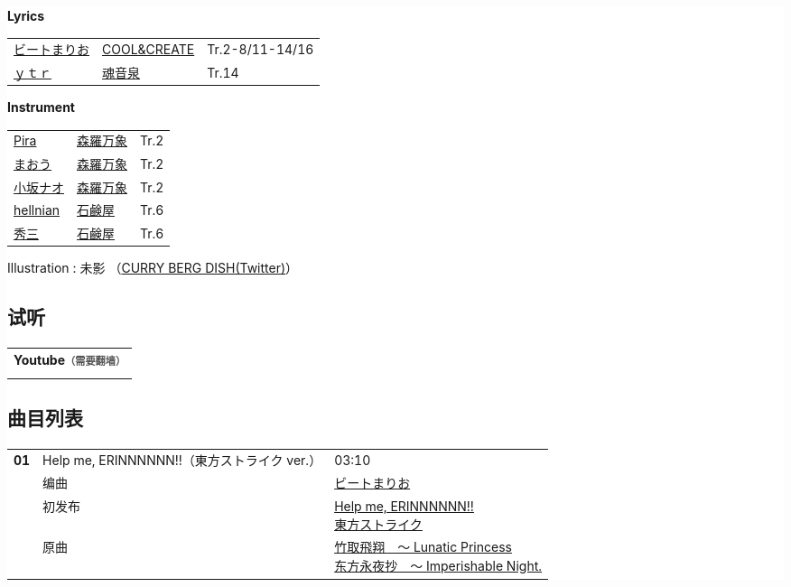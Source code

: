   
 **Lyrics**   

<table><tbody><tr><td><a href="./ビートまりお.md" title="ビートまりお">ビートまりお</a></td><td><a href="./COOL&CREATE.md" title="COOL&amp;CREATE">COOL&amp;CREATE</a></td><td>Tr.2-8/11-14/16</td></tr><tr><td><a href="./ｙｔｒ.md" title="ｙｔｒ">ｙｔｒ</a></td><td><a href="./魂音泉.md" title="魂音泉">魂音泉</a></td><td>Tr.14</td></tr></tbody></table>

  
 **Instrument**   

<table><tbody><tr><td><a href="/index.php?title=Pira&amp;action=edit&amp;redlink=1" class="new" title="Pira（页面不存在）">Pira</a></td><td><a href="./森羅万象.md" title="森羅万象">森羅万象</a></td><td>Tr.2</td></tr><tr><td><a href="/index.php?title=%E3%81%BE%E3%81%8A%E3%81%86&amp;action=edit&amp;redlink=1" class="new" title="まおう（页面不存在）">まおう</a></td><td><a href="./森羅万象.md" title="森羅万象">森羅万象</a></td><td>Tr.2</td></tr><tr><td><a href="/index.php?title=%E5%B0%8F%E5%9D%82%E3%83%8A%E3%82%AA&amp;action=edit&amp;redlink=1" class="new" title="小坂ナオ（页面不存在）">小坂ナオ</a></td><td><a href="./森羅万象.md" title="森羅万象">森羅万象</a></td><td>Tr.2</td></tr><tr><td><a href="./hellnian.md" title="hellnian">hellnian</a></td><td><a href="./石鹸屋.md" title="石鹸屋">石鹸屋</a></td><td>Tr.6</td></tr><tr><td><a href="./秀三.md" title="秀三">秀三</a></td><td><a href="./石鹸屋.md" title="石鹸屋">石鹸屋</a></td><td>Tr.6</td></tr></tbody></table>


Illustration
: 未影 （[CURRY BERG DISH(Twitter)](https://twitter.com/mikage81)）


## 试听

<table>

<tbody><tr>
<th>Youtube<span style="font-family: sans-serif; cursor: default; color:#555; font-size: 0.8em; bottom: 0.1em; font-weight: bold;" title="连接到需要翻墙网页">（需要翻墙）</span>
</th></tr>
<tr>
<td><iframe width="560" height="315" src="//www.youtube-nocookie.com/embed/Uq2xa9iABqo?" frameborder="0" allowfullscreen=""></iframe>
</td></tr></tbody></table>



## 曲目列表

<table><tbody><tr><td id="1" class="infoYD"><b>01</b></td><td id="Help_me,_ERINNNNNN!!（東方ストライク_ver.）" colspan="2" class="title">Help me, ERINNNNNN!!（東方ストライク ver.）<span class="thcsearchlinks"><a rel="nofollow" class="external text" href="https://cd.thwiki.cc?arrange=ビートまりお&amp;ogmusic=竹取飛翔　～ Lunatic Princess&amp;fromwiki=Help_me,_ERINNNNNN!!_LOVE(_ﾟ∀ﾟ)o彡゜"><span title="搜索相似同人曲"></span></a></span></td><td class="time">03:10</td></tr><tr><td class="left"></td><td class="label">编曲</td><td class="text" colspan="2"><a href="./ビートまりお.md" title="ビートまりお">ビートまりお</a><span class="thcsearchlinks"><a rel="nofollow" class="external text" href="https://cd.thwiki.cc?arrange=，ビートまりお&amp;fromwiki=Help_me,_ERINNNNNN!!_LOVE(_ﾟ∀ﾟ)o彡゜"><span></span></a></span></td></tr><tr><td class="left"></td><td class="label">初发布</td><td class="text" colspan="2"><a href="/%E6%9D%B1%E6%96%B9%E3%82%B9%E3%83%88%E3%83%A9%E3%82%A4%E3%82%AF#9" title="東方ストライク">Help me, ERINNNNNN!!</a><div class="source"><a href="./東方ストライク.md" title="東方ストライク">東方ストライク</a></div></td></tr><tr><td class="left"></td><td class="label">原曲</td><td class="text" colspan="2"><span class="thcsearchlinks"><a rel="nofollow" class="external text" href="https://cd.thwiki.cc?ogmusic=竹取飛翔　～ Lunatic Princess&amp;fromwiki=Help_me,_ERINNNNNN!!_LOVE(_ﾟ∀ﾟ)o彡゜"><span></span></a></span><div class="ogmusic"><a href="./竹取飛翔_～_Lunatic_Princess.md" class="mw-redirect" title="竹取飛翔 ～ Lunatic Princess">竹取飛翔　～ Lunatic Princess</a></div><div class="source"><a href="./东方永夜抄_～_Imperishable_Night..md" class="mw-redirect" title="东方永夜抄 ～ Imperishable Night.">东方永夜抄　～ Imperishable Night.</a></div></td></tr>